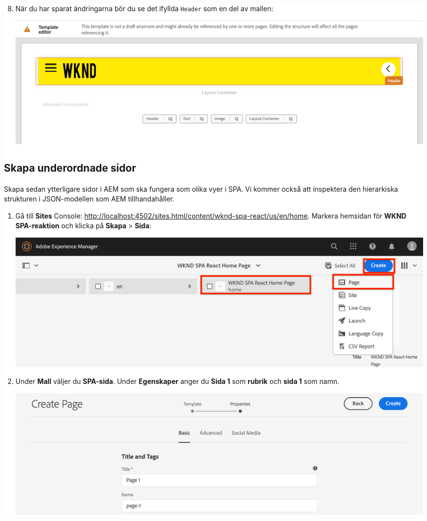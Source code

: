 8. När du har sparat ändringarna bör du se det ifyllda `Header` som en del av mallen:

   ![Komponent för fyllt sidhuvud](assets/navigation-routing/populated-header.png)

## Skapa underordnade sidor

Skapa sedan ytterligare sidor i AEM som ska fungera som olika vyer i SPA. Vi kommer också att inspektera den hierarkiska strukturen i JSON-modellen som AEM tillhandahåller.

1. Gå till **Sites** Console: [http://localhost:4502/sites.html/content/wknd-spa-react/us/en/home](http://localhost:4502/sites.html/content/wknd-spa-react/us/en/home). Markera hemsidan för **WKND SPA-reaktion** och klicka på **Skapa** > **Sida**:

   ![Skapa ny sida](assets/navigation-routing/create-new-page.png)

2. Under **Mall** väljer du **SPA-sida**. Under **Egenskaper** anger du **Sida 1** som **rubrik** och **sida 1** som namn.

   ![Ange egenskaper för den inledande sidan](assets/navigation-routing/initial-page-properties.png)
